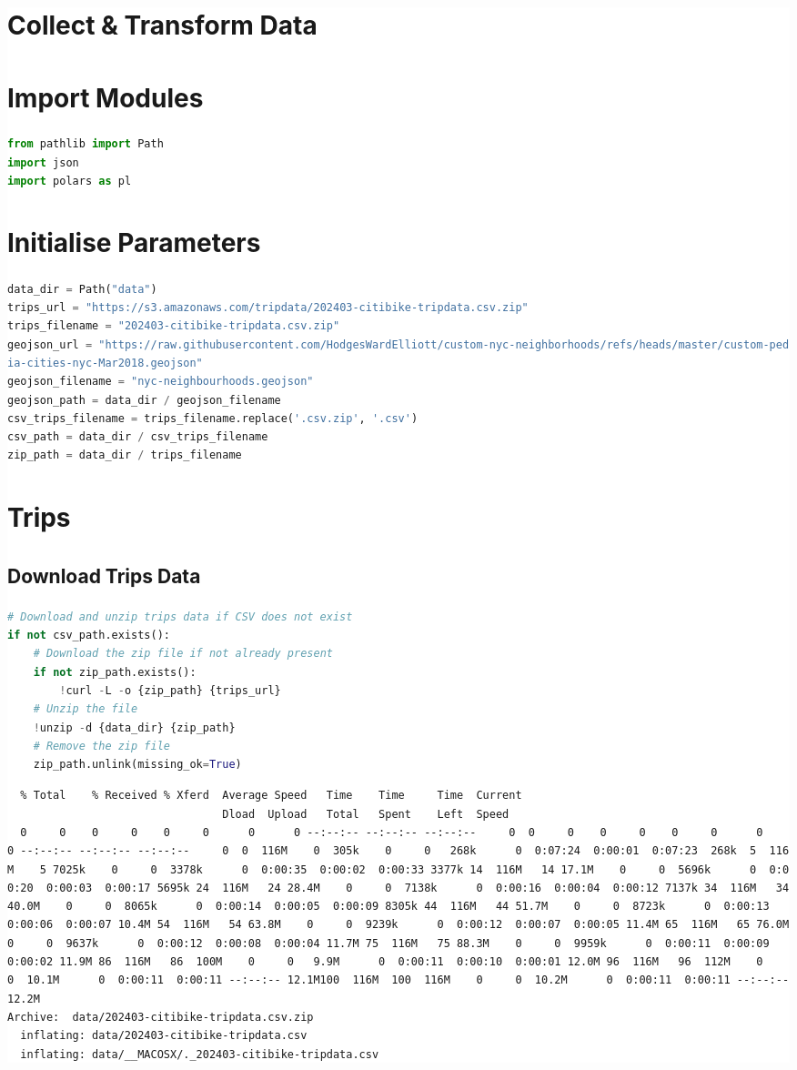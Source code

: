 # Collect & Transform Data


# Import Modules

``` python
from pathlib import Path
import json
import polars as pl
```

# Initialise Parameters

``` python
data_dir = Path("data")
trips_url = "https://s3.amazonaws.com/tripdata/202403-citibike-tripdata.csv.zip"
trips_filename = "202403-citibike-tripdata.csv.zip"
geojson_url = "https://raw.githubusercontent.com/HodgesWardElliott/custom-nyc-neighborhoods/refs/heads/master/custom-pedia-cities-nyc-Mar2018.geojson"
geojson_filename = "nyc-neighbourhoods.geojson"
geojson_path = data_dir / geojson_filename
csv_trips_filename = trips_filename.replace('.csv.zip', '.csv')
csv_path = data_dir / csv_trips_filename
zip_path = data_dir / trips_filename
```

# Trips

## Download Trips Data

``` python
# Download and unzip trips data if CSV does not exist
if not csv_path.exists():
    # Download the zip file if not already present
    if not zip_path.exists():
        !curl -L -o {zip_path} {trips_url}
    # Unzip the file
    !unzip -d {data_dir} {zip_path}
    # Remove the zip file
    zip_path.unlink(missing_ok=True)
```

      % Total    % Received % Xferd  Average Speed   Time    Time     Time  Current
                                     Dload  Upload   Total   Spent    Left  Speed
      0     0    0     0    0     0      0      0 --:--:-- --:--:-- --:--:--     0  0     0    0     0    0     0      0      0 --:--:-- --:--:-- --:--:--     0  0  116M    0  305k    0     0   268k      0  0:07:24  0:00:01  0:07:23  268k  5  116M    5 7025k    0     0  3378k      0  0:00:35  0:00:02  0:00:33 3377k 14  116M   14 17.1M    0     0  5696k      0  0:00:20  0:00:03  0:00:17 5695k 24  116M   24 28.4M    0     0  7138k      0  0:00:16  0:00:04  0:00:12 7137k 34  116M   34 40.0M    0     0  8065k      0  0:00:14  0:00:05  0:00:09 8305k 44  116M   44 51.7M    0     0  8723k      0  0:00:13  0:00:06  0:00:07 10.4M 54  116M   54 63.8M    0     0  9239k      0  0:00:12  0:00:07  0:00:05 11.4M 65  116M   65 76.0M    0     0  9637k      0  0:00:12  0:00:08  0:00:04 11.7M 75  116M   75 88.3M    0     0  9959k      0  0:00:11  0:00:09  0:00:02 11.9M 86  116M   86  100M    0     0   9.9M      0  0:00:11  0:00:10  0:00:01 12.0M 96  116M   96  112M    0     0  10.1M      0  0:00:11  0:00:11 --:--:-- 12.1M100  116M  100  116M    0     0  10.2M      0  0:00:11  0:00:11 --:--:-- 12.2M
    Archive:  data/202403-citibike-tripdata.csv.zip
      inflating: data/202403-citibike-tripdata.csv  
      inflating: data/__MACOSX/._202403-citibike-tripdata.csv  

